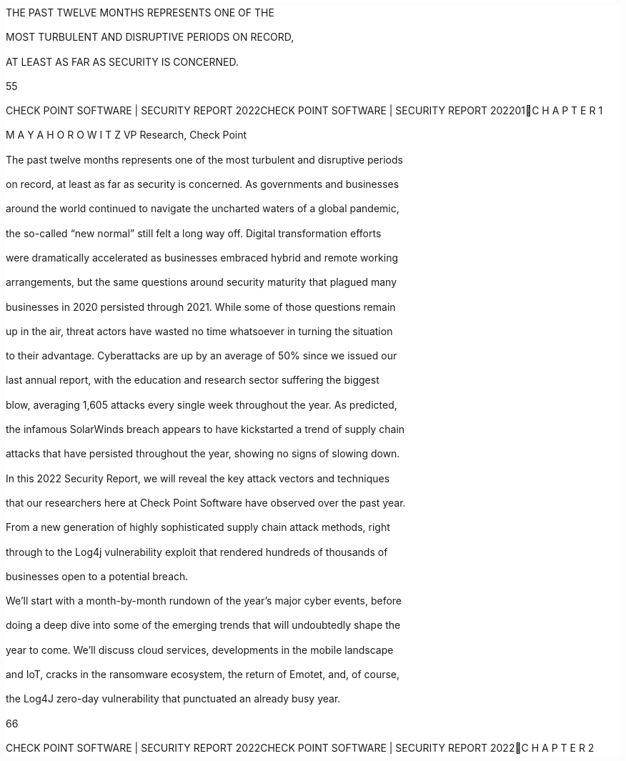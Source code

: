  THE PAST TWELVE MONTHS REPRESENTS ONE OF THE 

MOST TURBULENT AND DISRUPTIVE PERIODS ON RECORD, 

AT LEAST AS FAR AS SECURITY IS CONCERNED.

55

CHECK POINT SOFTWARE \| SECURITY REPORT 2022CHECK POINT SOFTWARE \| SECURITY REPORT 202201C H A P T E R 1

M A Y A H O R O W I T Z 
VP Research, Check Point

The past twelve months represents one of the most turbulent and disruptive periods 

on record, at least as far as security is concerned. As governments and businesses 

around the world continued to navigate the uncharted waters of a global pandemic, 

the so\-called “new normal” still felt a long way off. Digital transformation efforts 

were dramatically accelerated as businesses embraced hybrid and remote working 

arrangements, but the same questions around security maturity that plagued many 

businesses in 2020 persisted through 2021\. While some of those questions remain 

up in the air, threat actors have wasted no time whatsoever in turning the situation 

to their advantage. Cyberattacks are up by an average of 50% since we issued our 

last annual report, with the education and research sector suffering the biggest 

blow, averaging 1,605 attacks every single week throughout the year. As predicted, 

the infamous SolarWinds breach appears to have kickstarted a trend of supply chain 

attacks that have persisted throughout the year, showing no signs of slowing down. 

In this 2022 Security Report, we will reveal the key attack vectors and techniques 

that our researchers here at Check Point Software have observed over the past year. 

From a new generation of highly sophisticated supply chain attack methods, right 

through to the Log4j vulnerability exploit that rendered hundreds of thousands of 

businesses open to a potential breach. 

We’ll start with a month\-by\-month rundown of the year’s major cyber events, before 

doing a deep dive into some of the emerging trends that will undoubtedly shape the 

year to come. We’ll discuss cloud services, developments in the mobile landscape 

and IoT, cracks in the ransomware ecosystem, the return of Emotet, and, of course, 

the Log4J zero\-day vulnerability that punctuated an already busy year.

66

CHECK POINT SOFTWARE \| SECURITY REPORT 2022CHECK POINT SOFTWARE \| SECURITY REPORT 2022C H A P T E R 2
